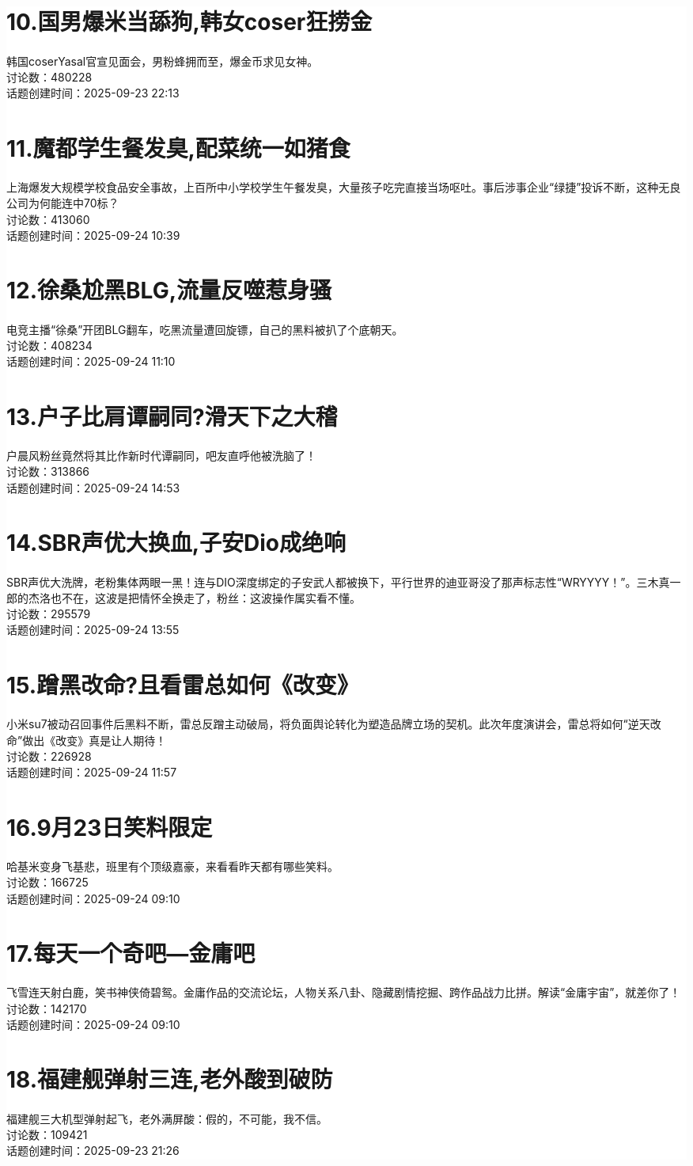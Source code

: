 # 10.国男爆米当舔狗,韩女coser狂捞金  
韩国coserYasal官宣见面会，男粉蜂拥而至，爆金币求见女神。  
讨论数：480228  
话题创建时间：2025-09-23 22:13

# 11.魔都学生餐发臭,配菜统一如猪食  
上海爆发大规模学校食品安全事故，上百所中小学校学生午餐发臭，大量孩子吃完直接当场呕吐。事后涉事企业“绿捷”投诉不断，这种无良公司为何能连中70标？  
讨论数：413060  
话题创建时间：2025-09-24 10:39

# 12.徐桑尬黑BLG,流量反噬惹身骚  
电竞主播“徐桑”开团BLG翻车，吃黑流量遭回旋镖，自己的黑料被扒了个底朝天。  
讨论数：408234  
话题创建时间：2025-09-24 11:10

# 13.户子比肩谭嗣同?滑天下之大稽  
户晨风粉丝竟然将其比作新时代谭嗣同，吧友直呼他被洗脑了！  
讨论数：313866  
话题创建时间：2025-09-24 14:53

# 14.SBR声优大换血,子安Dio成绝响  
SBR声优大洗牌，老粉集体两眼一黑！连与DIO深度绑定的子安武人都被换下，平行世界的迪亚哥没了那声标志性“WRYYYY！”。三木真一郎的杰洛也不在，这波是把情怀全换走了，粉丝：这波操作属实看不懂。  
讨论数：295579  
话题创建时间：2025-09-24 13:55

# 15.蹭黑改命?且看雷总如何《改变》  
小米su7被动召回事件后黑料不断，雷总反蹭主动破局，将负面舆论转化为塑造品牌立场的契机。此次年度演讲会，雷总将如何“逆天改命”做出《改变》真是让人期待！  
讨论数：226928  
话题创建时间：2025-09-24 11:57

# 16.9月23日笑料限定  
哈基米变身飞基悲，班里有个顶级嘉豪，来看看昨天都有哪些笑料。  
讨论数：166725  
话题创建时间：2025-09-24 09:10

# 17.每天一个奇吧—金庸吧  
飞雪连天射白鹿，笑书神侠倚碧鸳。金庸作品的交流论坛，人物关系八卦、隐藏剧情挖掘、跨作品战力比拼。解读“金庸宇宙”，就差你了！  
讨论数：142170  
话题创建时间：2025-09-24 09:10

# 18.福建舰弹射三连,老外酸到破防  
福建舰三大机型弹射起飞，老外满屏酸：假的，不可能，我不信。  
讨论数：109421  
话题创建时间：2025-09-23 21:26
